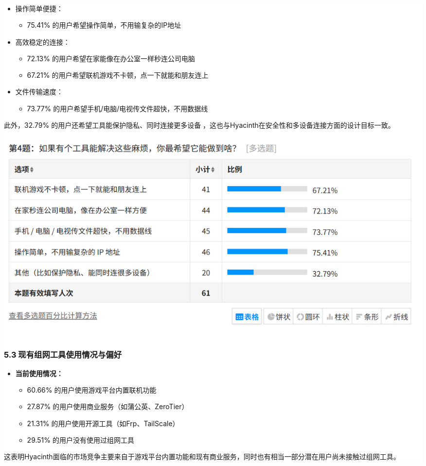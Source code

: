 * 操作简单便捷：
  * 75.41% 的用户希望操作简单，不用输复杂的IP地址 

* 高效稳定的连接：

  - 72.13% 的用户希望在家能像在办公室一样秒连公司电脑 

  - 67.21% 的用户希望联机游戏不卡顿，点一下就能和朋友连上 

* 文件传输速度：
  * 73.77% 的用户希望手机/电脑/电视传文件超快，不用数据线 

此外，32.79% 的用户还希望工具能保护隐私、同时连接更多设备 ，这也与Hyacinth在安全性和多设备连接方面的设计目标一致。

![image-20250615194808701](assets\软件需求规格说明书\image-20250615194808701.png)

### 5.3 现有组网工具使用情况与偏好

* **当前使用情况：**

  - 60.66% 的用户使用游戏平台内置联机功能 

  - 27.87% 的用户使用商业服务（如蒲公英、ZeroTier） 

  - 21.31% 的用户使用开源工具（如Frp、TailScale） 
  - 29.51% 的用户没有使用过组网工具 

这表明Hyacinth面临的市场竞争主要来自于游戏平台内置功能和现有商业服务，同时也有相当一部分潜在用户尚未接触过组网工具。
